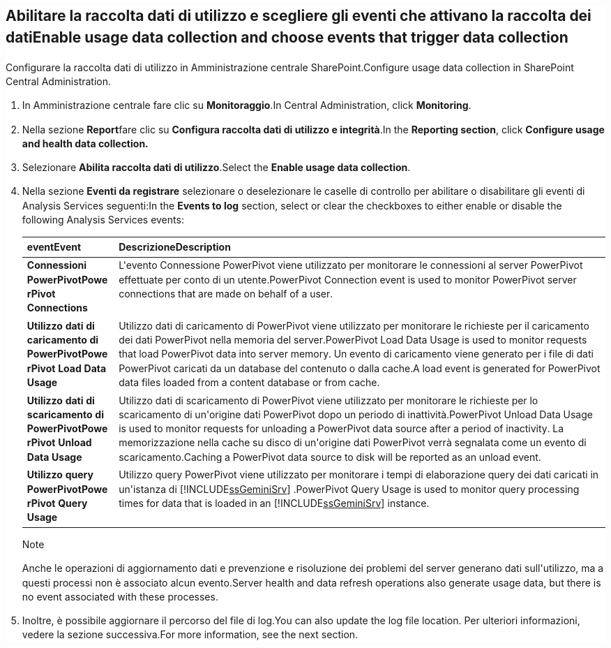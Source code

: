 ##  <a name="enable-usage-data-collection-and-choose-events-that-trigger-data-collection"></a><a name="events"></a><span data-ttu-id="a824f-122">Abilitare la raccolta dati di utilizzo e scegliere gli eventi che attivano la raccolta dei dati</span><span class="sxs-lookup"><span data-stu-id="a824f-122">Enable usage data collection and choose events that trigger data collection</span></span>  
 <span data-ttu-id="a824f-123">Configurare la raccolta dati di utilizzo in Amministrazione centrale SharePoint.</span><span class="sxs-lookup"><span data-stu-id="a824f-123">Configure usage data collection in SharePoint Central Administration.</span></span>  
  
1.  <span data-ttu-id="a824f-124">In Amministrazione centrale fare clic su **Monitoraggio**.</span><span class="sxs-lookup"><span data-stu-id="a824f-124">In Central Administration, click **Monitoring**.</span></span>  
  
2.  <span data-ttu-id="a824f-125">Nella sezione **Report**fare clic su **Configura raccolta dati di utilizzo e integrità**.</span><span class="sxs-lookup"><span data-stu-id="a824f-125">In the **Reporting section**, click **Configure usage and health data collection.**</span></span>  
  
3.  <span data-ttu-id="a824f-126">Selezionare **Abilita raccolta dati di utilizzo**.</span><span class="sxs-lookup"><span data-stu-id="a824f-126">Select the **Enable usage data collection**.</span></span>  
  
4.  <span data-ttu-id="a824f-127">Nella sezione **Eventi da registrare** selezionare o deselezionare le caselle di controllo per abilitare o disabilitare gli eventi di Analysis Services seguenti:</span><span class="sxs-lookup"><span data-stu-id="a824f-127">In the **Events to log** section, select or clear the checkboxes to either enable or disable the following Analysis Services events:</span></span>  
  
    |<span data-ttu-id="a824f-128">event</span><span class="sxs-lookup"><span data-stu-id="a824f-128">Event</span></span>|<span data-ttu-id="a824f-129">Descrizione</span><span class="sxs-lookup"><span data-stu-id="a824f-129">Description</span></span>|  
    |-----------|-----------------|  
    |<span data-ttu-id="a824f-130">**Connessioni PowerPivot**</span><span class="sxs-lookup"><span data-stu-id="a824f-130">**PowerPivot Connections**</span></span>|<span data-ttu-id="a824f-131">L'evento Connessione PowerPivot viene utilizzato per monitorare le connessioni al server PowerPivot effettuate per conto di un utente.</span><span class="sxs-lookup"><span data-stu-id="a824f-131">PowerPivot Connection event is used to monitor PowerPivot server connections that are made on behalf of a user.</span></span>|  
    |<span data-ttu-id="a824f-132">**Utilizzo dati di caricamento di PowerPivot**</span><span class="sxs-lookup"><span data-stu-id="a824f-132">**PowerPivot Load Data Usage**</span></span>|<span data-ttu-id="a824f-133">Utilizzo dati di caricamento di PowerPivot viene utilizzato per monitorare le richieste per il caricamento dei dati PowerPivot nella memoria del server.</span><span class="sxs-lookup"><span data-stu-id="a824f-133">PowerPivot Load Data Usage is used to monitor requests that load PowerPivot data into server memory.</span></span> <span data-ttu-id="a824f-134">Un evento di caricamento viene generato per i file di dati PowerPivot caricati da un database del contenuto o dalla cache.</span><span class="sxs-lookup"><span data-stu-id="a824f-134">A load event is generated for PowerPivot data files loaded from a content database or from cache.</span></span>|  
    |<span data-ttu-id="a824f-135">**Utilizzo dati di scaricamento di PowerPivot**</span><span class="sxs-lookup"><span data-stu-id="a824f-135">**PowerPivot Unload Data Usage**</span></span>|<span data-ttu-id="a824f-136">Utilizzo dati di scaricamento di PowerPivot viene utilizzato per monitorare le richieste per lo scaricamento di un'origine dati PowerPivot dopo un periodo di inattività.</span><span class="sxs-lookup"><span data-stu-id="a824f-136">PowerPivot Unload Data Usage is used to monitor requests for unloading a PowerPivot data source after a period of inactivity.</span></span> <span data-ttu-id="a824f-137">La memorizzazione nella cache su disco di un'origine dati PowerPivot verrà segnalata come un evento di scaricamento.</span><span class="sxs-lookup"><span data-stu-id="a824f-137">Caching a PowerPivot data source to disk will be reported as an unload event.</span></span>|  
    |<span data-ttu-id="a824f-138">**Utilizzo query PowerPivot**</span><span class="sxs-lookup"><span data-stu-id="a824f-138">**PowerPivot Query Usage**</span></span>|<span data-ttu-id="a824f-139">Utilizzo query PowerPivot viene utilizzato per monitorare i tempi di elaborazione query dei dati caricati in un'istanza di [!INCLUDE[ssGeminiSrv](../../includes/ssgeminisrv-md.md)] .</span><span class="sxs-lookup"><span data-stu-id="a824f-139">PowerPivot Query Usage is used to monitor query processing times for data that is loaded in an [!INCLUDE[ssGeminiSrv](../../includes/ssgeminisrv-md.md)] instance.</span></span>|  
  
    > [!NOTE]  
    >  <span data-ttu-id="a824f-140">Anche le operazioni di aggiornamento dati e prevenzione e risoluzione dei problemi del server generano dati sull'utilizzo, ma a questi processi non è associato alcun evento.</span><span class="sxs-lookup"><span data-stu-id="a824f-140">Server health and data refresh operations also generate usage data, but there is no event associated with these processes.</span></span>  
  
5.  <span data-ttu-id="a824f-141">Inoltre, è possibile aggiornare il percorso del file di log.</span><span class="sxs-lookup"><span data-stu-id="a824f-141">You can also update the log file location.</span></span> <span data-ttu-id="a824f-142">Per ulteriori informazioni, vedere la sezione successiva.</span><span class="sxs-lookup"><span data-stu-id="a824f-142">For more information, see the next section.</span></span>  
  